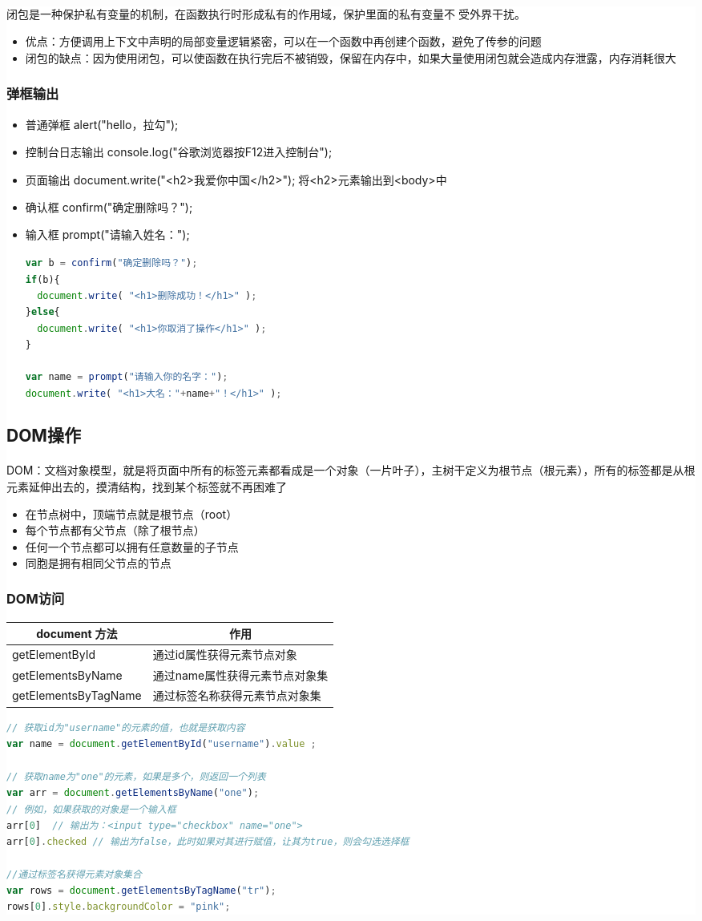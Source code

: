 闭包是一种保护私有变量的机制，在函数执行时形成私有的作用域，保护里面的私有变量不 受外界干扰。  

- 优点：方便调用上下文中声明的局部变量逻辑紧密，可以在一个函数中再创建个函数，避免了传参的问题
- 闭包的缺点：因为使用闭包，可以使函数在执行完后不被销毁，保留在内存中，如果大量使用闭包就会造成内存泄露，内存消耗很大

### 弹框输出

- 普通弹框 alert("hello，拉勾");  

- 控制台日志输出 console.log("谷歌浏览器按F12进入控制台");  

- 页面输出 document.write("\<h2>我爱你中国</h2\>"); 将\<h2>元素输出到<body\>中  

- 确认框 confirm("确定删除吗？");  

- 输入框 prompt("请输入姓名：");  

  ```js
  var b = confirm("确定删除吗？");
  if(b){
  	document.write( "<h1>删除成功！</h1>" );
  }else{
  	document.write( "<h1>你取消了操作</h1>" );
  }
  
  var name = prompt("请输入你的名字：");
  document.write( "<h1>大名："+name+"！</h1>" );
  ```

## DOM操作

DOM：文档对象模型，就是将页面中所有的标签元素都看成是一个对象（一片叶子），主树干定义为根节点（根元素），所有的标签都是从根元素延伸出去的，摸清结构，找到某个标签就不再困难了  

- 在节点树中，顶端节点就是根节点（root）
- 每个节点都有父节点（除了根节点）
- 任何一个节点都可以拥有任意数量的子节点
- 同胞是拥有相同父节点的节点  

### DOM访问

| document  方法       | 作用                           |
| -------------------- | ------------------------------ |
| getElementById       | 通过id属性获得元素节点对象     |
| getElementsByName    | 通过name属性获得元素节点对象集 |
| getElementsByTagName | 通过标签名称获得元素节点对象集 |

```js
// 获取id为"username"的元素的值，也就是获取内容
var name = document.getElementById("username").value ;

// 获取name为"one"的元素，如果是多个，则返回一个列表
var arr = document.getElementsByName("one");
// 例如，如果获取的对象是一个输入框
arr[0] 	// 输出为：<input type="checkbox" name="one">
arr[0].checked // 输出为false，此时如果对其进行赋值，让其为true，则会勾选选择框

//通过标签名获得元素对象集合
var rows = document.getElementsByTagName("tr");
rows[0].style.backgroundColor = "pink";
```
